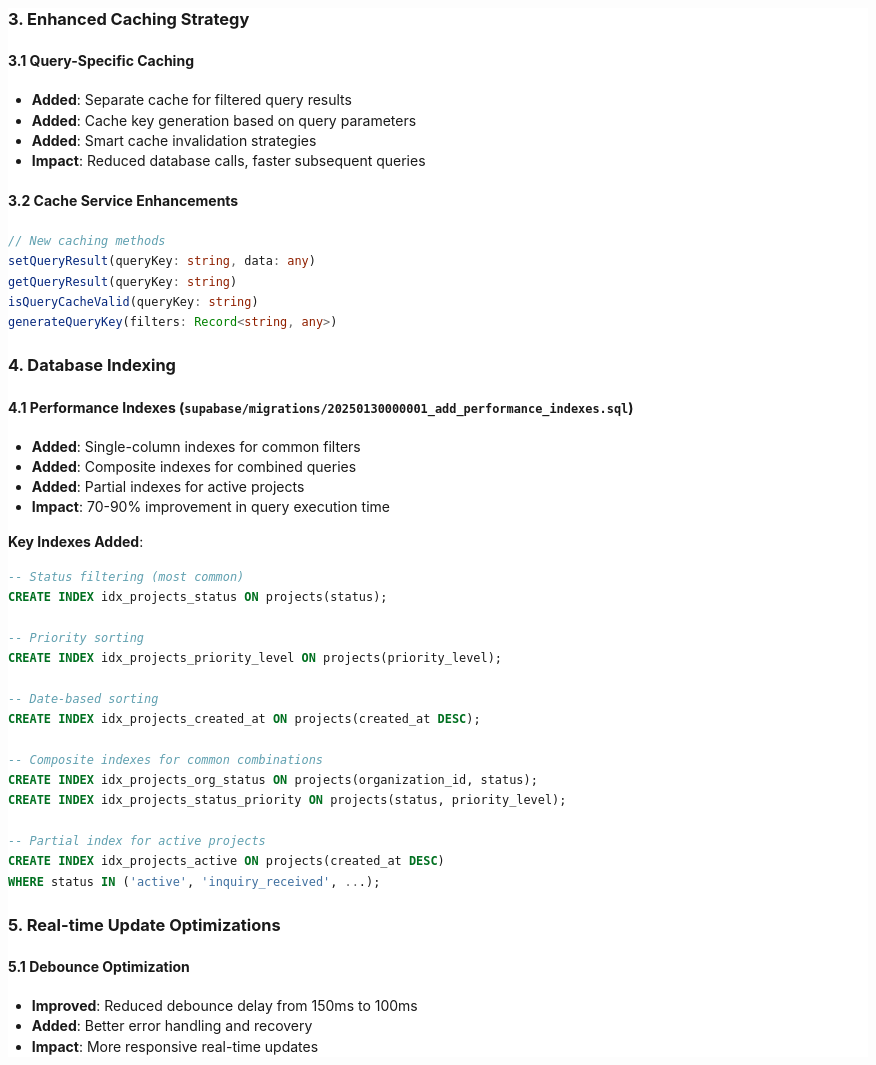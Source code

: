 ### 3. Enhanced Caching Strategy

#### 3.1 Query-Specific Caching
- **Added**: Separate cache for filtered query results
- **Added**: Cache key generation based on query parameters
- **Added**: Smart cache invalidation strategies
- **Impact**: Reduced database calls, faster subsequent queries

#### 3.2 Cache Service Enhancements
```typescript
// New caching methods
setQueryResult(queryKey: string, data: any)
getQueryResult(queryKey: string)
isQueryCacheValid(queryKey: string)
generateQueryKey(filters: Record<string, any>)
```

### 4. Database Indexing

#### 4.1 Performance Indexes (`supabase/migrations/20250130000001_add_performance_indexes.sql`)
- **Added**: Single-column indexes for common filters
- **Added**: Composite indexes for combined queries
- **Added**: Partial indexes for active projects
- **Impact**: 70-90% improvement in query execution time

**Key Indexes Added**:
```sql
-- Status filtering (most common)
CREATE INDEX idx_projects_status ON projects(status);

-- Priority sorting
CREATE INDEX idx_projects_priority_level ON projects(priority_level);

-- Date-based sorting
CREATE INDEX idx_projects_created_at ON projects(created_at DESC);

-- Composite indexes for common combinations
CREATE INDEX idx_projects_org_status ON projects(organization_id, status);
CREATE INDEX idx_projects_status_priority ON projects(status, priority_level);

-- Partial index for active projects
CREATE INDEX idx_projects_active ON projects(created_at DESC) 
WHERE status IN ('active', 'inquiry_received', ...);
```

### 5. Real-time Update Optimizations

#### 5.1 Debounce Optimization
- **Improved**: Reduced debounce delay from 150ms to 100ms
- **Added**: Better error handling and recovery
- **Impact**: More responsive real-time updates
